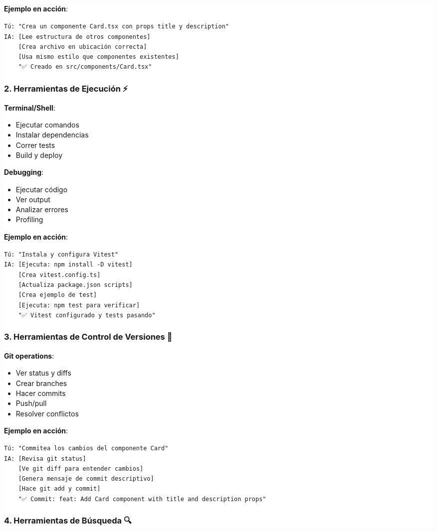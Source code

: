 **Ejemplo en acción**:
```
Tú: "Crea un componente Card.tsx con props title y description"
IA: [Lee estructura de otros componentes]
    [Crea archivo en ubicación correcta]
    [Usa mismo estilo que componentes existentes]
    "✅ Creado en src/components/Card.tsx"
```

### 2. Herramientas de Ejecución ⚡

**Terminal/Shell**:
- Ejecutar comandos
- Instalar dependencias
- Correr tests
- Build y deploy

**Debugging**:
- Ejecutar código
- Ver output
- Analizar errores
- Profiling

**Ejemplo en acción**:
```
Tú: "Instala y configura Vitest"
IA: [Ejecuta: npm install -D vitest]
    [Crea vitest.config.ts]
    [Actualiza package.json scripts]
    [Crea ejemplo de test]
    [Ejecuta: npm test para verificar]
    "✅ Vitest configurado y tests pasando"
```

### 3. Herramientas de Control de Versiones 🔄

**Git operations**:
- Ver status y diffs
- Crear branches
- Hacer commits
- Push/pull
- Resolver conflictos

**Ejemplo en acción**:
```
Tú: "Commitea los cambios del componente Card"
IA: [Revisa git status]
    [Ve git diff para entender cambios]
    [Genera mensaje de commit descriptivo]
    [Hace git add y commit]
    "✅ Commit: feat: Add Card component with title and description props"
```

### 4. Herramientas de Búsqueda 🔍

